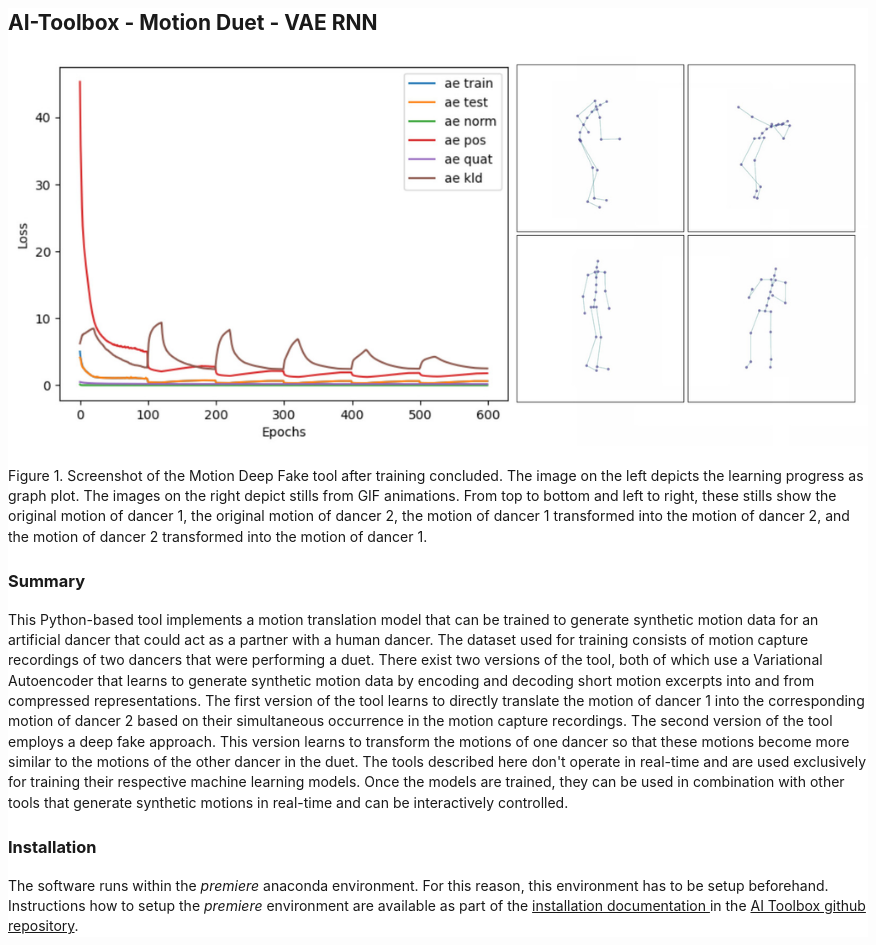 ## AI-Toolbox - Motion Duet - VAE RNN

![MocapPlayer](./data/media/vae-rnn_deepfake_screenshot.JPG)

Figure 1. Screenshot of the Motion Deep Fake tool after training concluded. The image on the left depicts the learning progress as graph plot. The images on the right depict stills from GIF animations. From top to bottom and left to right, these stills show the original motion of dancer 1, the original motion of dancer 2, the motion of dancer 1 transformed into the motion of dancer 2, and the motion of dancer 2 transformed into the motion of dancer 1. 

### Summary

This Python-based tool implements a motion translation model that can be trained to generate synthetic motion data for an artificial dancer that could act as a partner with a human dancer. The dataset used for training consists of motion capture recordings of two dancers that were performing a duet. There exist two versions of the tool, both of which use a Variational Autoencoder that learns to generate synthetic motion data by encoding and decoding short motion excerpts into and from compressed representations. The first version of the tool learns to directly translate the motion of dancer 1 into the corresponding motion of dancer 2 based on their simultaneous occurrence in the motion capture recordings. The second version of the tool employs a deep fake approach. This version learns to transform the motions of one dancer so that these motions become more similar to the motions of the other dancer in the duet. The tools described here don't operate in real-time and are used exclusively for training their respective machine learning models. Once the models are trained, they can be used in combination with other tools that generate synthetic motions in real-time and can be interactively controlled. 

### Installation

The software runs within the *premiere* anaconda environment. For this reason, this environment has to be setup beforehand.  Instructions how to setup the *premiere* environment are available as part of the [installation documentation ](https://github.com/bisnad/AIToolbox/tree/main/Installers) in the [AI Toolbox github repository](https://github.com/bisnad/AIToolbox). 
